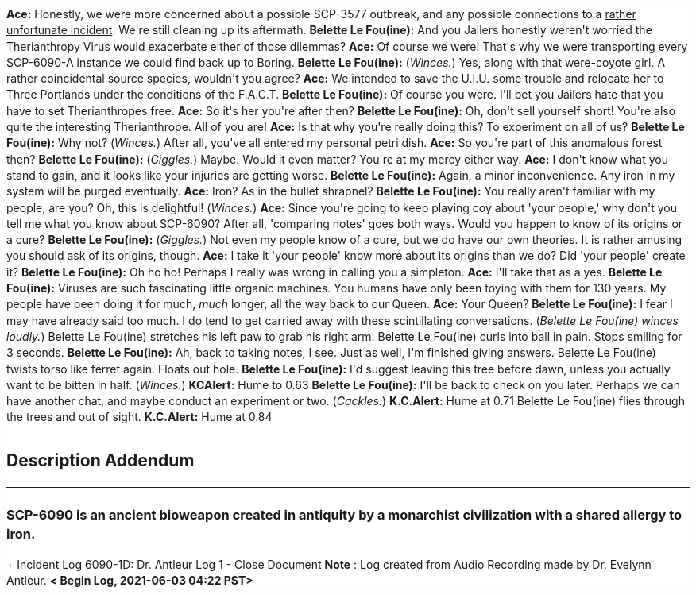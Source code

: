 **Ace:** Honestly, we were more concerned about a possible SCP-3577 outbreak, and any possible connections to a [rather unfortunate incident](/scp-1730). We're still cleaning up its aftermath.
**Belette Le Fou(ine):** And you Jailers honestly weren't worried the Therianthropy Virus would exacerbate either of those dilemmas?
**Ace:** Of course we were! That's why we were transporting every SCP-6090-A instance we could find back up to Boring.
**Belette Le Fou(ine):** (_Winces._) Yes, along with that were-coyote girl. A rather coincidental source species, wouldn't you agree?
**Ace:** We intended to save the U.I.U. some trouble and relocate her to Three Portlands under the conditions of the F.A.C.T.
**Belette Le Fou(ine):** Of course you were. I'll bet you Jailers hate that you have to set Therianthropes free.
**Ace:** So it's her you're after then?
**Belette Le Fou(ine):** Oh, don't sell yourself short! You're also quite the interesting Therianthrope. All of you are!
**Ace:** Is that why you're really doing this? To experiment on all of us?
**Belette Le Fou(ine):** Why not? (_Winces._) After all, you've all entered my personal petri dish.
**Ace:** So you're part of this anomalous forest then?
**Belette Le Fou(ine):** (_Giggles._) Maybe. Would it even matter? You're at my mercy either way.
**Ace:** I don't know what you stand to gain, and it looks like your injuries are getting worse.
**Belette Le Fou(ine):** Again, a minor inconvenience. Any iron in my system will be purged eventually.
**Ace:** Iron? As in the bullet shrapnel?
**Belette Le Fou(ine):** You really aren't familiar with my people, are you? Oh, this is delightful! (_Winces._)
**Ace:** Since you're going to keep playing coy about 'your people,' why don't you tell me what you know about SCP-6090? After all, 'comparing notes' goes both ways. Would you happen to know of its origins or a cure?
**Belette Le Fou(ine):** (_Giggles._) Not even my people know of a cure, but we do have our own theories. It is rather amusing you should ask of its origins, though.
**Ace:** I take it 'your people' know more about its origins than we do? Did 'your people' create it?
**Belette Le Fou(ine):** Oh ho ho! Perhaps I really was wrong in calling you a simpleton.
**Ace:** I'll take that as a yes.
**Belette Le Fou(ine):** Viruses are such fascinating little organic machines. You humans have only been toying with them for 130 years. My people have been doing it for much, _much_ longer, all the way back to our Queen.
**Ace:** Your Queen?
**Belette Le Fou(ine):** I fear I may have already said too much. I do tend to get carried away with these scintillating conversations.
(_Belette Le Fou(ine) winces loudly._)
Belette Le Fou(ine) stretches his left paw to grab his right arm.
Belette Le Fou(ine) curls into ball in pain. Stops smiling for 3 seconds.
**Belette Le Fou(ine):** Ah, back to taking notes, I see. Just as well, I'm finished giving answers.
Belette Le Fou(ine) twists torso like ferret again. Floats out hole.
**Belette Le Fou(ine):** I'd suggest leaving this tree before dawn, unless you actually want to be bitten in half. (_Winces._)
**KCAlert:** Hume to 0.63
**Belette Le Fou(ine):** I'll be back to check on you later. Perhaps we can have another chat, and maybe conduct an experiment or two. (_Cackles._)
**K.C.Alert:** Hume at 0.71
Belette Le Fou(ine) flies through the trees and out of sight.
**K.C.Alert:** Hume at 0.84
## Description Addendum
* * *
### SCP-6090 is an ancient bioweapon created in antiquity by a monarchist civilization with a shared allergy to iron.
[\+ Incident Log 6090-1D: Dr. Antleur Log 1](javascript:;)
[\- Close Document](javascript:;)
**Note** : Log created from Audio Recording made by Dr. Evelynn Antleur.
**< Begin Log, 2021-06-03 04:22 PST>**